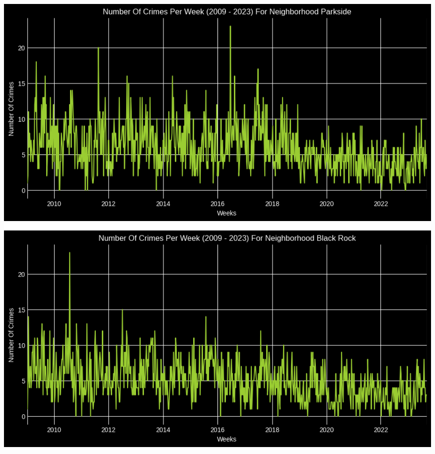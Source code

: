 


    
![png](\img\posts\Buffalo-Crime\output_46_24.png)
    



    
![png](\img\posts\Buffalo-Crime\output_46_25.png)
    